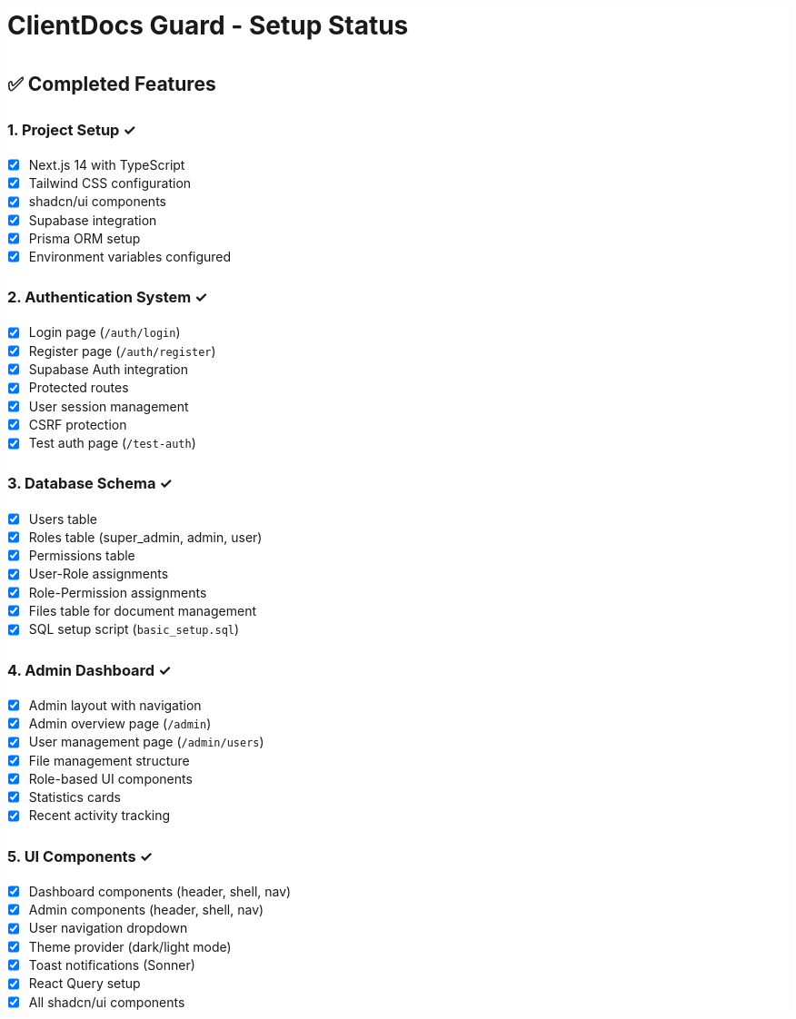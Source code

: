 # ClientDocs Guard - Setup Status

## ✅ Completed Features

### 1. Project Setup ✓
- [x] Next.js 14 with TypeScript
- [x] Tailwind CSS configuration
- [x] shadcn/ui components
- [x] Supabase integration
- [x] Prisma ORM setup
- [x] Environment variables configured

### 2. Authentication System ✓
- [x] Login page (`/auth/login`)
- [x] Register page (`/auth/register`)
- [x] Supabase Auth integration
- [x] Protected routes
- [x] User session management
- [x] CSRF protection
- [x] Test auth page (`/test-auth`)

### 3. Database Schema ✓
- [x] Users table
- [x] Roles table (super_admin, admin, user)
- [x] Permissions table
- [x] User-Role assignments
- [x] Role-Permission assignments
- [x] Files table for document management
- [x] SQL setup script (`basic_setup.sql`)

### 4. Admin Dashboard ✓
- [x] Admin layout with navigation
- [x] Admin overview page (`/admin`)
- [x] User management page (`/admin/users`)
- [x] File management structure
- [x] Role-based UI components
- [x] Statistics cards
- [x] Recent activity tracking

### 5. UI Components ✓
- [x] Dashboard components (header, shell, nav)
- [x] Admin components (header, shell, nav)
- [x] User navigation dropdown
- [x] Theme provider (dark/light mode)
- [x] Toast notifications (Sonner)
- [x] React Query setup
- [x] All shadcn/ui components
